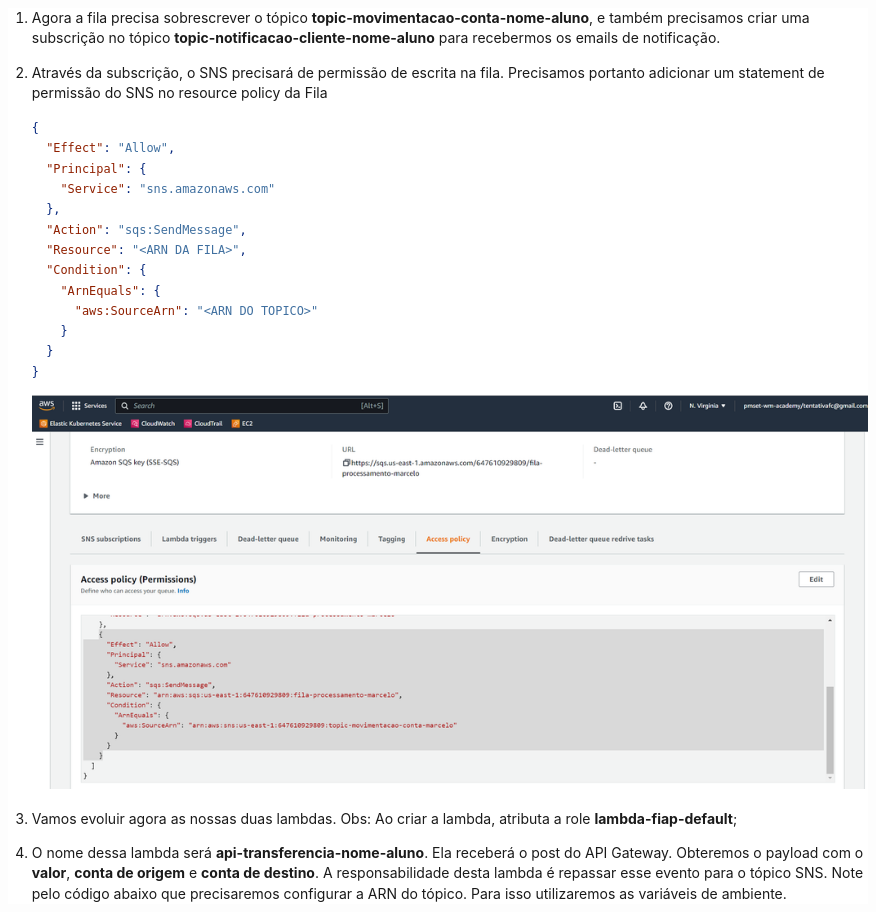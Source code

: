 1. Agora a fila precisa sobrescrever o tópico **topic-movimentacao-conta-nome-aluno**, e também precisamos criar uma subscrição no tópico **topic-notificacao-cliente-nome-aluno** para recebermos os emails de notificação.

1. Através da subscrição, o SNS precisará de permissão de escrita na fila. Precisamos portanto adicionar um statement de permissão do SNS no resource policy da Fila

    ```json
    {
      "Effect": "Allow",
      "Principal": {
        "Service": "sns.amazonaws.com"
      },
      "Action": "sqs:SendMessage",
      "Resource": "<ARN DA FILA>",
      "Condition": {
        "ArnEquals": {
          "aws:SourceArn": "<ARN DO TOPICO>"
        }
      }
    }
    ```

    ![Resource Policy](images/sqs-resource-policy.png "Resource Policy Fila")

1. Vamos evoluir agora as nossas duas lambdas. Obs: Ao criar a lambda, atributa a role **lambda-fiap-default**;

1. O nome dessa lambda será **api-transferencia-nome-aluno**. Ela receberá o post do API Gateway. Obteremos o payload com o **valor**, **conta de origem** e **conta de destino**. A responsabilidade desta lambda é repassar esse evento para o tópico SNS. Note pelo código abaixo que precisaremos configurar a ARN do tópico. Para isso utilizaremos as variáveis de ambiente.
